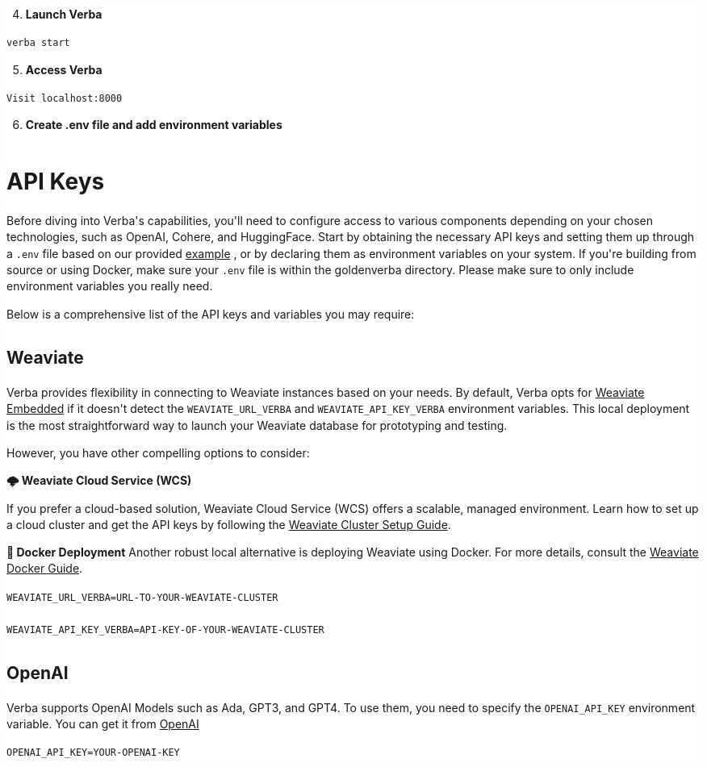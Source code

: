 4. **Launch Verba**
```
verba start
```

5. **Access Verba**
```
Visit localhost:8000
```

6. **Create .env file and add environment variables**

# API Keys

Before diving into Verba's capabilities, you'll need to configure access to various components depending on your chosen technologies, such as OpenAI, Cohere, and HuggingFace. Start by obtaining the necessary API keys and setting them up through a `.env` file based on our provided [example](./goldenverba/.env.example) , or by declaring them as environment variables on your system. If you're building from source or using Docker, make sure your `.env` file is within the goldenverba directory.
Please make sure to only include environment variables you really need.

Below is a comprehensive list of the API keys and variables you may require:

## Weaviate
Verba provides flexibility in connecting to Weaviate instances based on your needs. By default, Verba opts for [Weaviate Embedded](https://weaviate.io/developers/weaviate/installation/embedded) if it doesn't detect the `WEAVIATE_URL_VERBA` and `WEAVIATE_API_KEY_VERBA` environment variables. This local deployment is the most straightforward way to launch your Weaviate database for prototyping and testing.

However, you have other compelling options to consider:

**🌩️ Weaviate Cloud Service (WCS)**

If you prefer a cloud-based solution, Weaviate Cloud Service (WCS) offers a scalable, managed environment. Learn how to set up a cloud cluster and get the API keys by following the [Weaviate Cluster Setup Guide](https://weaviate.io/developers/wcs/guides/create-instance).

**🐳 Docker Deployment**
Another robust local alternative is deploying Weaviate using Docker. For more details, consult the [Weaviate Docker Guide](https://weaviate.io/developers/weaviate/installation/docker-compose).

```
WEAVIATE_URL_VERBA=URL-TO-YOUR-WEAVIATE-CLUSTER

WEAVIATE_API_KEY_VERBA=API-KEY-OF-YOUR-WEAVIATE-CLUSTER
```

## OpenAI

Verba supports OpenAI Models such as Ada, GPT3, and GPT4. To use them, you need to specify the `OPENAI_API_KEY` environment variable. You can get it from [OpenAI](https://openai.com/)

```
OPENAI_API_KEY=YOUR-OPENAI-KEY
```

